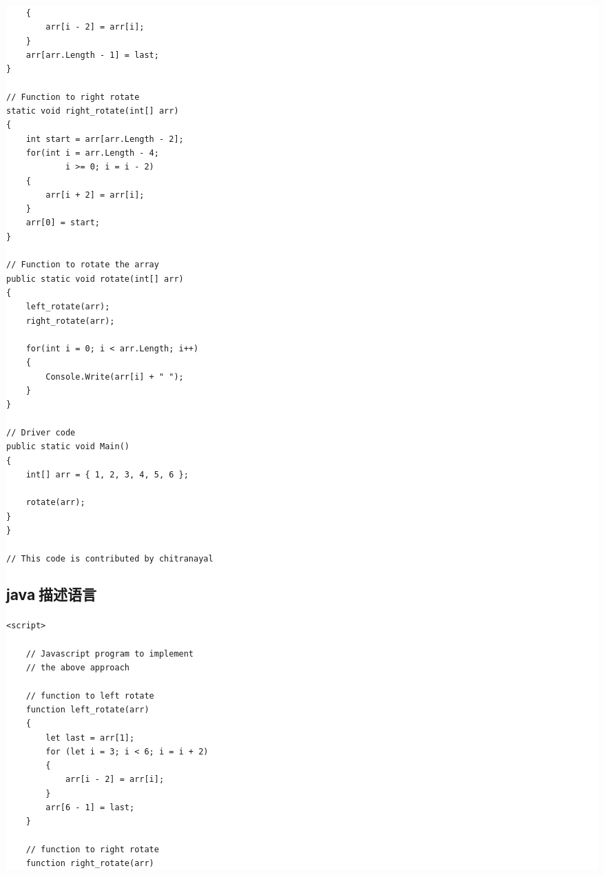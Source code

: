 ```
    {
        arr[i - 2] = arr[i];
    }
    arr[arr.Length - 1] = last;
}

// Function to right rotate
static void right_rotate(int[] arr)
{
    int start = arr[arr.Length - 2];
    for(int i = arr.Length - 4;
            i >= 0; i = i - 2)
    {
        arr[i + 2] = arr[i];
    }
    arr[0] = start;
}

// Function to rotate the array
public static void rotate(int[] arr)
{
    left_rotate(arr);
    right_rotate(arr);

    for(int i = 0; i < arr.Length; i++)
    {
        Console.Write(arr[i] + " ");
    }
}

// Driver code
public static void Main()
{
    int[] arr = { 1, 2, 3, 4, 5, 6 };

    rotate(arr);
}
}

// This code is contributed by chitranayal
```

## java 描述语言

```
<script>

    // Javascript program to implement
    // the above approach

    // function to left rotate
    function left_rotate(arr)
    {
        let last = arr[1];
        for (let i = 3; i < 6; i = i + 2)
        {
            arr[i - 2] = arr[i];
        }
        arr[6 - 1] = last;
    }

    // function to right rotate
    function right_rotate(arr)
```